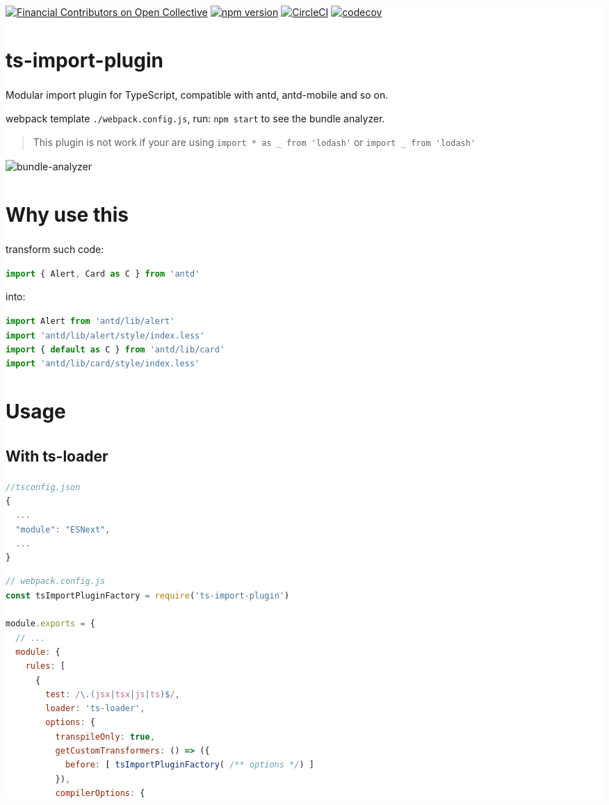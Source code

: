 [![Financial Contributors on Open Collective](https://opencollective.com/ts-import-plugin/all/badge.svg?label=financial+contributors)](https://opencollective.com/ts-import-plugin) [![npm version](https://badge.fury.io/js/ts-import-plugin.svg)](https://www.npmjs.com/package/ts-import-plugin)
[![CircleCI](https://circleci.com/gh/Brooooooklyn/ts-import-plugin.svg?style=svg)](https://circleci.com/gh/Brooooooklyn/ts-import-plugin)
[![codecov](https://codecov.io/gh/Brooooooklyn/ts-import-plugin/branch/master/graph/badge.svg)](https://codecov.io/gh/Brooooooklyn/ts-import-plugin)

# ts-import-plugin

Modular import plugin for TypeScript, compatible with antd, antd-mobile and so on.

webpack template `./webpack.config.js`, run: `npm start` to see the bundle analyzer.

> This plugin is not work if your are using `import * as _ from 'lodash'` or `import _ from 'lodash'`

![bundle-analyzer](./bundle.png)

# Why use this

transform such code:
```ts
import { Alert, Card as C } from 'antd'
```
into:

```ts
import Alert from 'antd/lib/alert'
import 'antd/lib/alert/style/index.less'
import { default as C } from 'antd/lib/card'
import 'antd/lib/card/style/index.less'
```

# Usage

## With ts-loader
```js
//tsconfig.json
{
  ...
  "module": "ESNext",
  ...
}
```

```js
// webpack.config.js
const tsImportPluginFactory = require('ts-import-plugin')

module.exports = {
  // ...
  module: {
    rules: [
      {
        test: /\.(jsx|tsx|js|ts)$/,
        loader: 'ts-loader',
        options: {
          transpileOnly: true,
          getCustomTransformers: () => ({
            before: [ tsImportPluginFactory( /** options */) ]
          }),
          compilerOptions: {
```